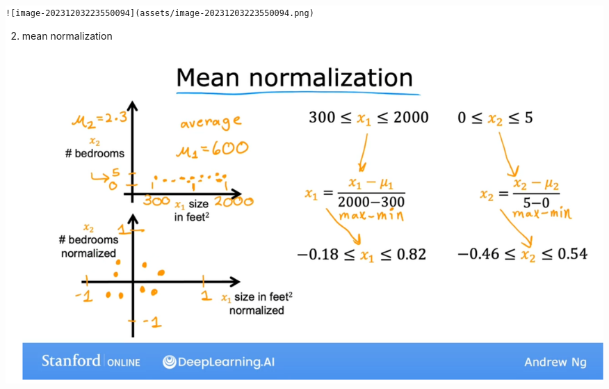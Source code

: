 	![image-20231203223550094](assets/image-20231203223550094.png)

2. mean normalization

	![image-20231203223556749](assets/image-20231203223556749.png)
